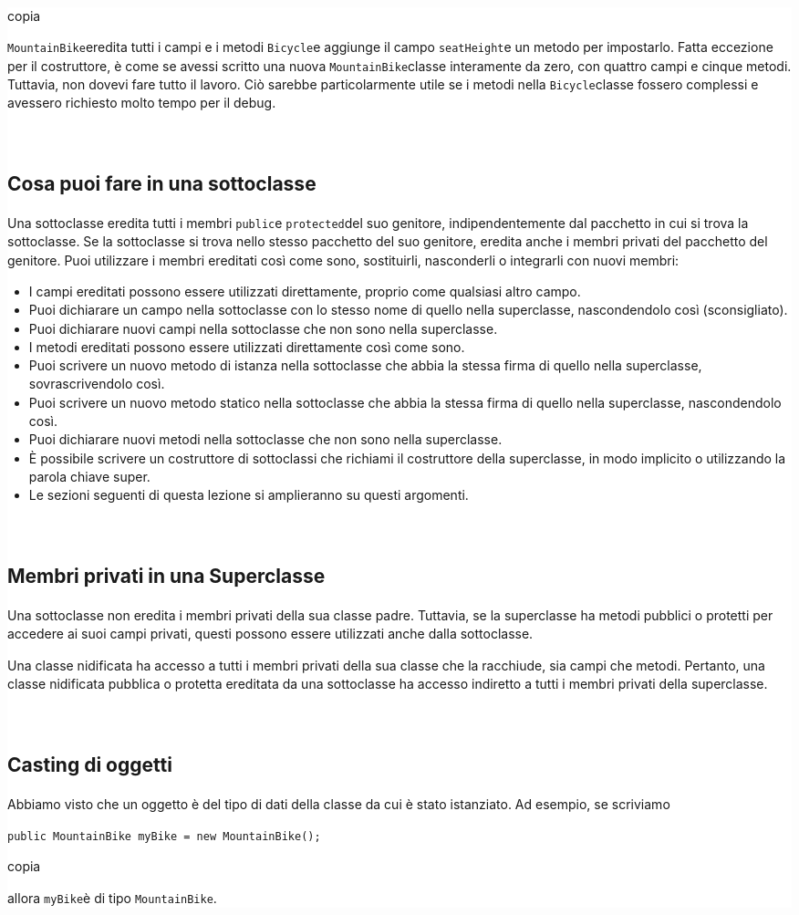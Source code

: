 copia

`MountainBike`eredita tutti i campi e i metodi `Bicycle`e aggiunge il campo `seatHeight`e un metodo per impostarlo. Fatta eccezione per il costruttore, è come se avessi scritto una nuova `MountainBike`classe interamente da zero, con quattro campi e cinque metodi. Tuttavia, non dovevi fare tutto il lavoro. Ciò sarebbe particolarmente utile se i metodi nella `Bicycle`classe fossero complessi e avessero richiesto molto tempo per il debug.

 

Cosa puoi fare in una sottoclasse
---------------------------------

Una sottoclasse eredita tutti i membri `public`e `protected`del suo genitore, indipendentemente dal pacchetto in cui si trova la sottoclasse. Se la sottoclasse si trova nello stesso pacchetto del suo genitore, eredita anche i membri privati ​​del pacchetto del genitore. Puoi utilizzare i membri ereditati così come sono, sostituirli, nasconderli o integrarli con nuovi membri:

*   I campi ereditati possono essere utilizzati direttamente, proprio come qualsiasi altro campo.
*   Puoi dichiarare un campo nella sottoclasse con lo stesso nome di quello nella superclasse, nascondendolo così (sconsigliato).
*   Puoi dichiarare nuovi campi nella sottoclasse che non sono nella superclasse.
*   I metodi ereditati possono essere utilizzati direttamente così come sono.
*   Puoi scrivere un nuovo metodo di istanza nella sottoclasse che abbia la stessa firma di quello nella superclasse, sovrascrivendolo così.
*   Puoi scrivere un nuovo metodo statico nella sottoclasse che abbia la stessa firma di quello nella superclasse, nascondendolo così.
*   Puoi dichiarare nuovi metodi nella sottoclasse che non sono nella superclasse.
*   È possibile scrivere un costruttore di sottoclassi che richiami il costruttore della superclasse, in modo implicito o utilizzando la parola chiave super.
*   Le sezioni seguenti di questa lezione si amplieranno su questi argomenti.

 

Membri privati ​​in una Superclasse
-----------------------------------

Una sottoclasse non eredita i membri privati ​​della sua classe padre. Tuttavia, se la superclasse ha metodi pubblici o protetti per accedere ai suoi campi privati, questi possono essere utilizzati anche dalla sottoclasse.

Una classe nidificata ha accesso a tutti i membri privati ​​della sua classe che la racchiude, sia campi che metodi. Pertanto, una classe nidificata pubblica o protetta ereditata da una sottoclasse ha accesso indiretto a tutti i membri privati ​​della superclasse.

 

Casting di oggetti
------------------

Abbiamo visto che un oggetto è del tipo di dati della classe da cui è stato istanziato. Ad esempio, se scriviamo

    public MountainBike myBike = new MountainBike();
    

copia

allora `myBike`è di tipo `MountainBike`.
